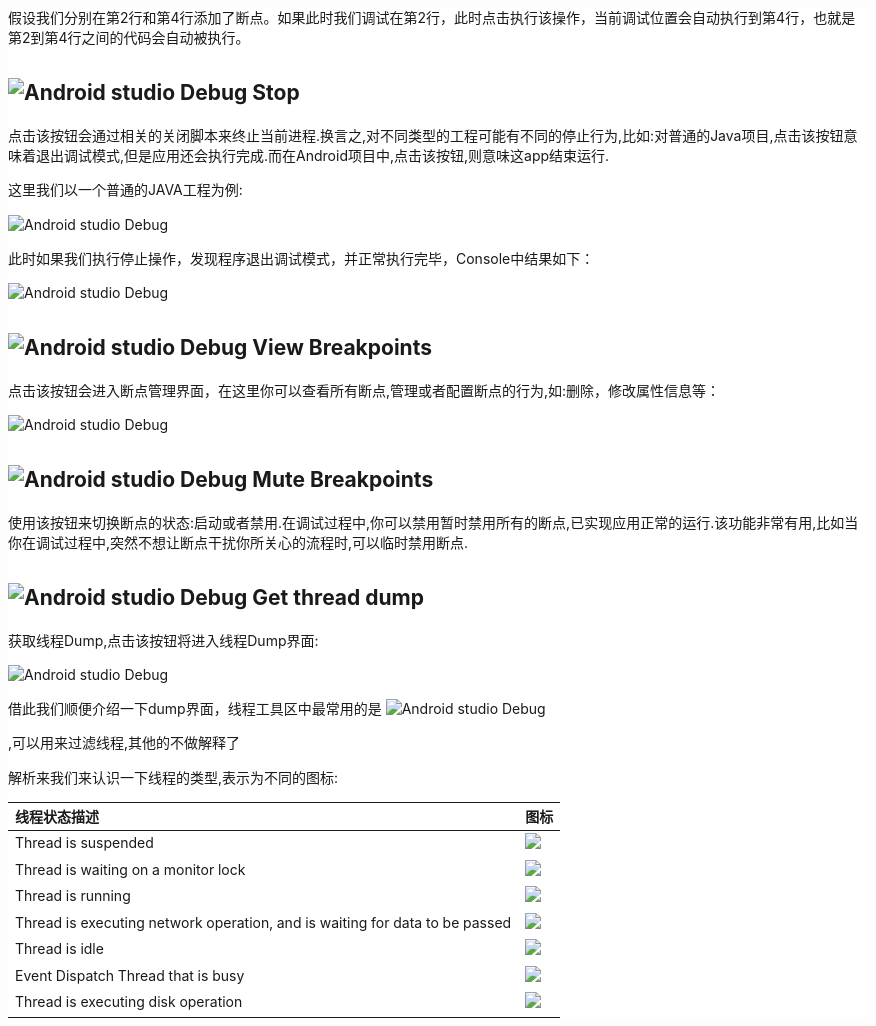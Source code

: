 假设我们分别在第2行和第4行添加了断点。如果此时我们调试在第2行，此时点击执行该操作，当前调试位置会自动执行到第4行，也就是第2到第4行之间的代码会自动被执行。

## ![Android studio Debug](http://upload-images.jianshu.io/upload_images/142377-01909a90658f1d10?imageMogr2/auto-orient/strip%7CimageView2/2/w/1240) Stop


点击该按钮会通过相关的关闭脚本来终止当前进程.换言之,对不同类型的工程可能有不同的停止行为,比如:对普通的Java项目,点击该按钮意味着退出调试模式,但是应用还会执行完成.而在Android项目中,点击该按钮,则意味这app结束运行.

这里我们以一个普通的JAVA工程为例:


![Android studio Debug](http://upload-images.jianshu.io/upload_images/142377-0dab1abaf08edf47?imageMogr2/auto-orient/strip%7CimageView2/2/w/1240)

此时如果我们执行停止操作，发现程序退出调试模式，并正常执行完毕，Console中结果如下：


![Android studio Debug](http://upload-images.jianshu.io/upload_images/142377-9f9275ca54358664?imageMogr2/auto-orient/strip%7CimageView2/2/w/1240)

## ![Android studio Debug](http://upload-images.jianshu.io/upload_images/142377-a11c97e61a615c4e?imageMogr2/auto-orient/strip%7CimageView2/2/w/1240) View Breakpoints


点击该按钮会进入断点管理界面，在这里你可以查看所有断点,管理或者配置断点的行为,如:删除，修改属性信息等：


![Android studio Debug](http://upload-images.jianshu.io/upload_images/142377-9ad9a6febe248fe4?imageMogr2/auto-orient/strip%7CimageView2/2/w/1240)

## ![Android studio Debug](http://upload-images.jianshu.io/upload_images/142377-3cebad56c2774430?imageMogr2/auto-orient/strip%7CimageView2/2/w/1240) Mute Breakpoints

使用该按钮来切换断点的状态:启动或者禁用.在调试过程中,你可以禁用暂时禁用所有的断点,已实现应用正常的运行.该功能非常有用,比如当你在调试过程中,突然不想让断点干扰你所关心的流程时,可以临时禁用断点.

## ![Android studio Debug](http://upload-images.jianshu.io/upload_images/142377-280610b43f217a0c?imageMogr2/auto-orient/strip%7CimageView2/2/w/1240) Get thread dump

获取线程Dump,点击该按钮将进入线程Dump界面:


![Android studio Debug](http://upload-images.jianshu.io/upload_images/142377-4b5e8d24b34b026d?imageMogr2/auto-orient/strip%7CimageView2/2/w/1240)

借此我们顺便介绍一下dump界面，线程工具区中最常用的是 ![Android studio Debug](http://upload-images.jianshu.io/upload_images/142377-139652470b3ee48d?imageMogr2/auto-orient/strip%7CimageView2/2/w/1240)

,可以用来过滤线程,其他的不做解释了

解析来我们来认识一下线程的类型,表示为不同的图标:

| 线程状态描述                                   | 图标                                       |
| :--------------------------------------- | :--------------------------------------- |
| Thread is suspended                      | ![](http://upload-images.jianshu.io/upload_images/142377-e8108431ad281b80?imageMogr2/auto-orient/strip%7CimageView2/2/w/1240) |
| Thread is waiting on a monitor lock      | ![](http://upload-images.jianshu.io/upload_images/142377-b1efbe1224394f8d?imageMogr2/auto-orient/strip%7CimageView2/2/w/1240) |
| Thread is running                        | ![](http://upload-images.jianshu.io/upload_images/142377-79a960d690b94ab8?imageMogr2/auto-orient/strip%7CimageView2/2/w/1240) |
| Thread is executing network operation, and is waiting for data to be passed | ![](http://upload-images.jianshu.io/upload_images/142377-c50c064a0c7831ad?imageMogr2/auto-orient/strip%7CimageView2/2/w/1240) |
| Thread is idle                           | ![](http://upload-images.jianshu.io/upload_images/142377-da943955e7c35367?imageMogr2/auto-orient/strip%7CimageView2/2/w/1240) |
| Event Dispatch Thread that is busy       | ![](http://upload-images.jianshu.io/upload_images/142377-4d8783070e31ee92?imageMogr2/auto-orient/strip%7CimageView2/2/w/1240) |
| Thread is executing disk operation       | ![](http://upload-images.jianshu.io/upload_images/142377-578a1690f2664adb?imageMogr2/auto-orient/strip%7CimageView2/2/w/1240) |

